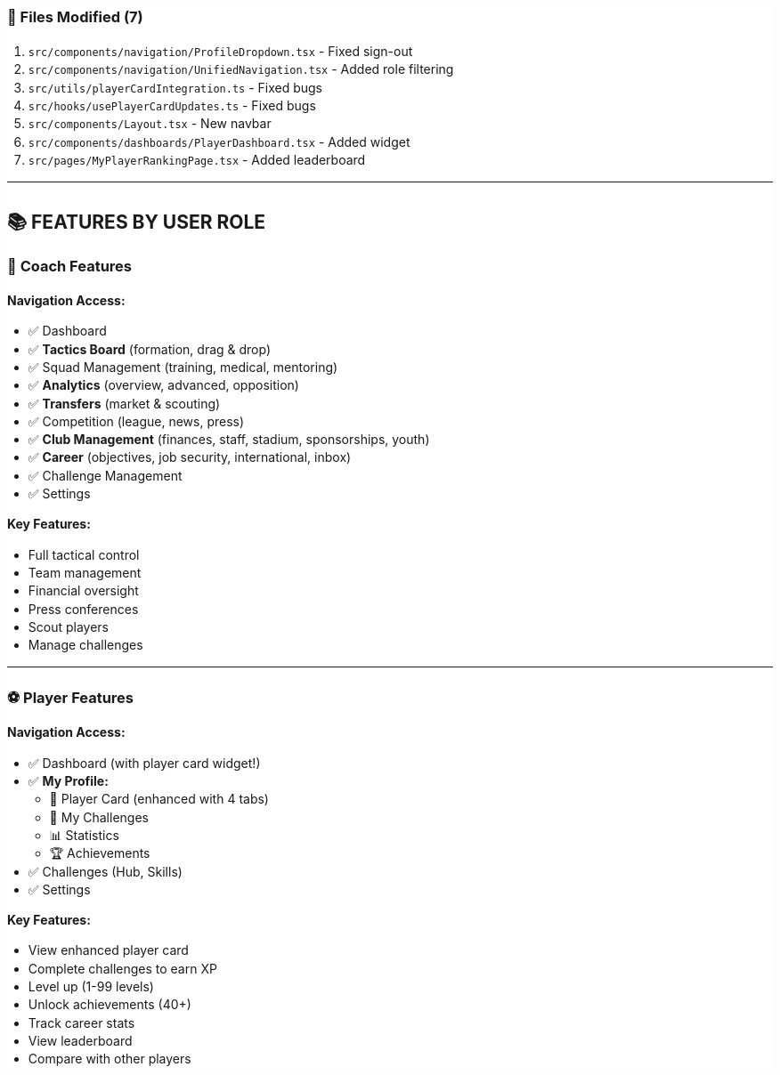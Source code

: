 ### 📝 Files Modified (7)
1. `src/components/navigation/ProfileDropdown.tsx` - Fixed sign-out
2. `src/components/navigation/UnifiedNavigation.tsx` - Added role filtering
3. `src/utils/playerCardIntegration.ts` - Fixed bugs
4. `src/hooks/usePlayerCardUpdates.ts` - Fixed bugs
5. `src/components/Layout.tsx` - New navbar
6. `src/components/dashboards/PlayerDashboard.tsx` - Added widget
7. `src/pages/MyPlayerRankingPage.tsx` - Added leaderboard

---

## 📚 **FEATURES BY USER ROLE**

### 👔 **Coach Features**

**Navigation Access:**
- ✅ Dashboard
- ✅ **Tactics Board** (formation, drag & drop)
- ✅ Squad Management (training, medical, mentoring)
- ✅ **Analytics** (overview, advanced, opposition)
- ✅ **Transfers** (market & scouting)
- ✅ Competition (league, news, press)
- ✅ **Club Management** (finances, staff, stadium, sponsorships, youth)
- ✅ **Career** (objectives, job security, international, inbox)
- ✅ Challenge Management
- ✅ Settings

**Key Features:**
- Full tactical control
- Team management
- Financial oversight
- Press conferences
- Scout players
- Manage challenges

---

### ⚽ **Player Features**

**Navigation Access:**
- ✅ Dashboard (with player card widget!)
- ✅ **My Profile:**
  - 🎴 Player Card (enhanced with 4 tabs)
  - 🏅 My Challenges
  - 📊 Statistics
  - 🏆 Achievements
- ✅ Challenges (Hub, Skills)
- ✅ Settings

**Key Features:**
- View enhanced player card
- Complete challenges to earn XP
- Level up (1-99 levels)
- Unlock achievements (40+)
- Track career stats
- View leaderboard
- Compare with other players
